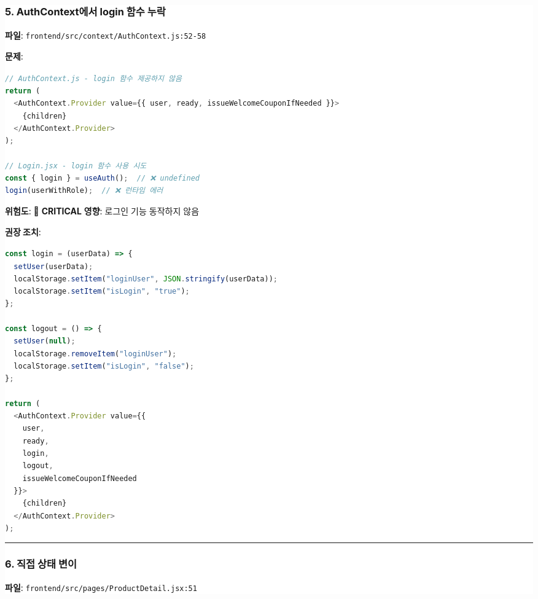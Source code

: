 
### 5. AuthContext에서 login 함수 누락

**파일**: `frontend/src/context/AuthContext.js:52-58`

**문제**:
```javascript
// AuthContext.js - login 함수 제공하지 않음
return (
  <AuthContext.Provider value={{ user, ready, issueWelcomeCouponIfNeeded }}>
    {children}
  </AuthContext.Provider>
);

// Login.jsx - login 함수 사용 시도
const { login } = useAuth();  // ❌ undefined
login(userWithRole);  // ❌ 런타임 에러
```

**위험도**: 🔴 **CRITICAL**
**영향**: 로그인 기능 동작하지 않음

**권장 조치**:
```javascript
const login = (userData) => {
  setUser(userData);
  localStorage.setItem("loginUser", JSON.stringify(userData));
  localStorage.setItem("isLogin", "true");
};

const logout = () => {
  setUser(null);
  localStorage.removeItem("loginUser");
  localStorage.setItem("isLogin", "false");
};

return (
  <AuthContext.Provider value={{
    user,
    ready,
    login,
    logout,
    issueWelcomeCouponIfNeeded
  }}>
    {children}
  </AuthContext.Provider>
);
```

---

### 6. 직접 상태 변이

**파일**: `frontend/src/pages/ProductDetail.jsx:51`
